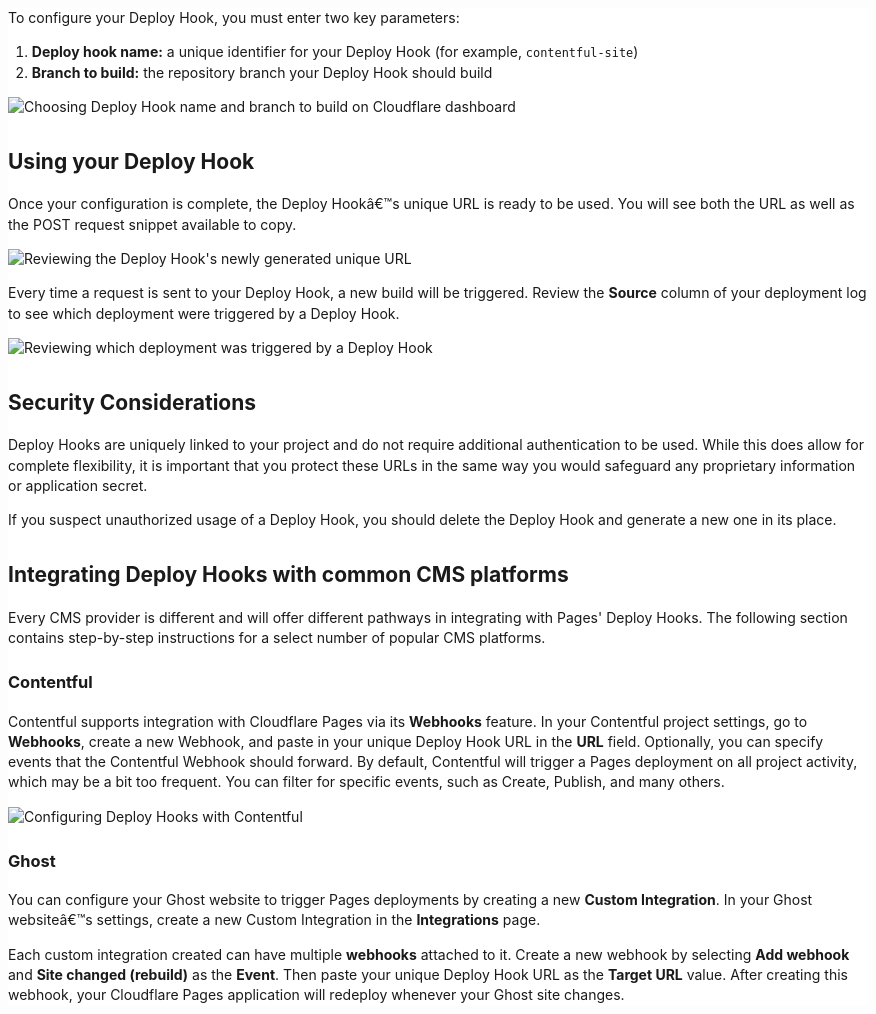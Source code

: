 To configure your Deploy Hook, you must enter two key parameters:

1. **Deploy hook name:** a unique identifier for your Deploy Hook (for example, `contentful-site`)
2. **Branch to build:** the repository branch your Deploy Hook should build

![Choosing Deploy Hook name and branch to build on Cloudflare dashboard](~/assets/images/pages/platform/deploy-hooks-configure.png)

## Using your Deploy Hook

Once your configuration is complete, the Deploy Hookâ€™s unique URL is ready to be used. You will see both the URL as well as the POST request snippet available to copy.

![Reviewing the Deploy Hook's newly generated unique URL](~/assets/images/pages/platform/deploy-hooks-details.png)

Every time a request is sent to your Deploy Hook, a new build will be triggered. Review the **Source** column of your deployment log to see which deployment were triggered by a Deploy Hook.

![Reviewing which deployment was triggered by a Deploy Hook](~/assets/images/pages/platform/deploy-hooks-deployment-logs.png)

## Security Considerations

Deploy Hooks are uniquely linked to your project and do not require additional authentication to be used. While this does allow for complete flexibility, it is important that you protect these URLs in the same way you would safeguard any proprietary information or application secret.

If you suspect unauthorized usage of a Deploy Hook, you should delete the Deploy Hook and generate a new one in its place.

## Integrating Deploy Hooks with common CMS platforms

Every CMS provider is different and will offer different pathways in integrating with Pages' Deploy Hooks. The following section contains step-by-step instructions for a select number of popular CMS platforms.

### Contentful

Contentful supports integration with Cloudflare Pages via its **Webhooks** feature. In your Contentful project settings, go to **Webhooks**, create a new Webhook, and paste in your unique Deploy Hook URL in the **URL** field. Optionally, you can specify events that the Contentful Webhook should forward. By default, Contentful will trigger a Pages deployment on all project activity, which may be a bit too frequent. You can filter for specific events, such as Create, Publish, and many others.

![Configuring Deploy Hooks with Contentful](~/assets/images/pages/platform/contentful.png)

### Ghost

You can configure your Ghost website to trigger Pages deployments by creating a new **Custom Integration**. In your Ghost websiteâ€™s settings, create a new Custom Integration in the **Integrations** page.

Each custom integration created can have multiple **webhooks** attached to it. Create a new webhook by selecting **Add webhook** and **Site changed (rebuild)** as the **Event**. Then paste your unique Deploy Hook URL as the **Target URL** value. After creating this webhook, your Cloudflare Pages application will redeploy whenever your Ghost site changes.
